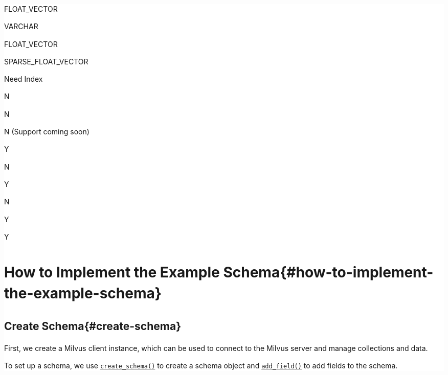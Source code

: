</td><td data-block-token="JVHgd9P9aoSl9mxqoFfcM7ownXz" colspan="1" rowspan="1"><p data-block-token="TwotdcMshoE2TSxGIauclTZjnLh">FLOAT_VECTOR​</p>

</td><td data-block-token="MUwwdyV4co3V2QxOxc1cMuD9nbc" colspan="1" rowspan="1"><p data-block-token="RpfxdP0AHoW0xhx8sfBclJvtnyc">VARCHAR​</p>

</td><td data-block-token="P4bqdeIGOoV67FxhYmtclfBpn1d" colspan="1" rowspan="1"><p data-block-token="RyztdWGXzoP4IBxHd8Pcu0q2nbe">FLOAT_VECTOR​</p>

</td><td data-block-token="AtJldXTWUoT5FPxY6EncUqWsnrc" colspan="1" rowspan="1"><p data-block-token="FJMJdqKeFodc73xGlnpcYgJanWg">SPARSE_FLOAT_VECTOR​</p>

</td></tr><tr><td data-block-token="ZAKYdJAv6oj5IxxYUaUcLFOEnkh" colspan="1" rowspan="1"><p data-block-token="Frr0dWnzWo5UFDxLfqaceqvSnmg">Need Index​</p>

</td><td data-block-token="ONHadATa9ojiwAxEwUdcaJpOnbb" colspan="1" rowspan="1"><p data-block-token="ZGT8dgMGbo8r22xpFztcycKDn9c">N​</p>

</td><td data-block-token="E3Hod6CkXozMt4x0xF6cPkdin4e" colspan="1" rowspan="1"><p data-block-token="Ha0PdI0byocer9xXJGac8QYdnPg">N​</p>

</td><td data-block-token="NaJ5dcptooRPe8xk9VTcx6Amnld" colspan="1" rowspan="1"><p data-block-token="U57edD6zqoPY7LxQjPDcnNDVnxc">N (Support coming soon)​</p>

</td><td data-block-token="MqejdtkWboMHmZxWWCAcK7X0n1e" colspan="1" rowspan="1"><p data-block-token="NeNJdcEvloQ4E7xN9JeczCORnQX">Y​</p>

</td><td data-block-token="VKy3driI9owHhCx1l4Iczj8Hnkb" colspan="1" rowspan="1"><p data-block-token="QRWQdK0J3oWYc0x8xT6c4Me5nXb">N​</p>

</td><td data-block-token="EZR0dRNXpotMtdxAKG9cHj8zn2c" colspan="1" rowspan="1"><p data-block-token="LTyRduM2FoGmkVxa1HgceBFbnKf">Y​</p>

</td><td data-block-token="W3MydyW7bod6UaxdNURcqTnBnFb" colspan="1" rowspan="1"><p data-block-token="EwbCdu2ZZop4zJxbyhZcR2HunUh">N​</p>

</td><td data-block-token="XQdvd35mVov5cUxstzpcipmlni8" colspan="1" rowspan="1"><p data-block-token="SJoudzWmiouT20xXCCpcQR1Mnsz">Y​</p>

</td><td data-block-token="MXntdRmaUo91QoxGeNgc9goanee" colspan="1" rowspan="1"><p data-block-token="Sxfzdk7VoocU6kxAV63cI3ObnTe">Y​</p>

</td></tr></tbody></table>

# How to Implement the Example Schema​{#how-to-implement-the-example-schema​}

## Create Schema​{#create-schema​}

First, we create a Milvus client instance, which can be used to connect to the Milvus server and manage collections and data. ​

To set up a schema, we use [`create_schema()`](https://milvus.io/api-reference/pymilvus/v2.4.x/MilvusClient/Collections/create_schema.md) to create a schema object and [`add_field()`](https://milvus.io/api-reference/pymilvus/v2.4.x/MilvusClient/CollectionSchema/add_field.md) to add fields to the schema.​
